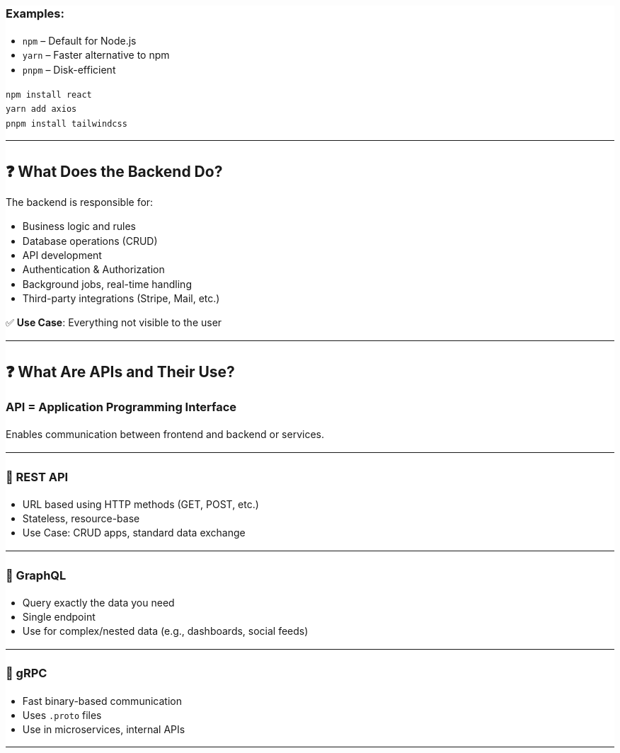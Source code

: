 ### Examples:
- `npm` – Default for Node.js
- `yarn` – Faster alternative to npm
- `pnpm` – Disk-efficient

```bash
npm install react
yarn add axios
pnpm install tailwindcss
```

---

## ❓ What Does the Backend Do?

The backend is responsible for:
- Business logic and rules
- Database operations (CRUD)
- API development
- Authentication & Authorization
- Background jobs, real-time handling
- Third-party integrations (Stripe, Mail, etc.)

✅ **Use Case**: Everything not visible to the user

---

## ❓ What Are APIs and Their Use?

### API = Application Programming Interface  
Enables communication between frontend and backend or services.

---

### 🔸 REST API
- URL based using HTTP methods (GET, POST, etc.)
- Stateless, resource-base
- Use Case: CRUD apps, standard data exchange

---

### 🔸 GraphQL
- Query exactly the data you need
- Single endpoint
- Use for complex/nested data (e.g., dashboards, social feeds)

---

### 🔸 gRPC
- Fast binary-based communication
- Uses `.proto` files
- Use in microservices, internal APIs

---